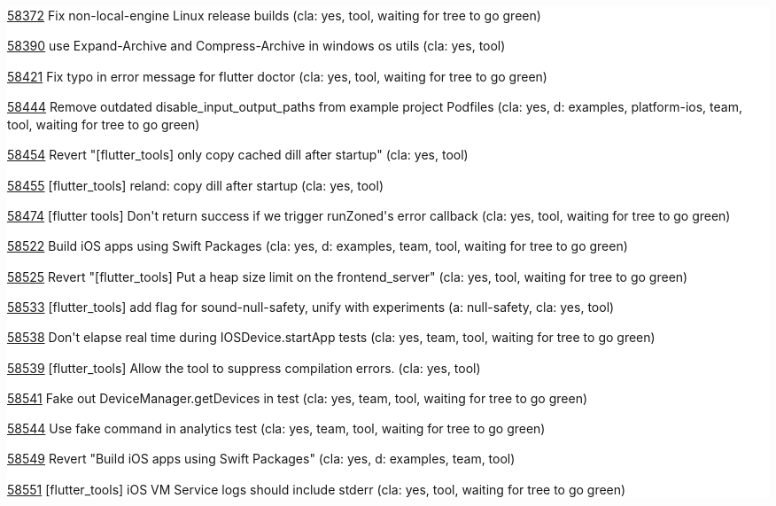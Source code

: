 
[58372](https://github.com/flutter/flutter/pull/58372) Fix non-local-engine Linux release builds (cla: yes, tool, waiting for tree to go green)


[58390](https://github.com/flutter/flutter/pull/58390) use Expand-Archive and Compress-Archive in windows os utils (cla: yes, tool)


[58421](https://github.com/flutter/flutter/pull/58421) Fix typo in error message for flutter doctor (cla: yes, tool, waiting for tree to go green)


[58444](https://github.com/flutter/flutter/pull/58444) Remove outdated disable_input_output_paths from example project Podfiles (cla: yes, d: examples, platform-ios, team, tool, waiting for tree to go green)


[58454](https://github.com/flutter/flutter/pull/58454) Revert "[flutter_tools] only copy cached dill after startup" (cla: yes, tool)


[58455](https://github.com/flutter/flutter/pull/58455) [flutter_tools] reland: copy dill after startup (cla: yes, tool)


[58474](https://github.com/flutter/flutter/pull/58474) [flutter tools] Don't return success if we trigger runZoned's error callback (cla: yes, tool, waiting for tree to go green)


[58522](https://github.com/flutter/flutter/pull/58522) Build iOS apps using Swift Packages (cla: yes, d: examples, team, tool, waiting for tree to go green)


[58525](https://github.com/flutter/flutter/pull/58525) Revert "[flutter_tools] Put a heap size limit on the frontend_server" (cla: yes, tool, waiting for tree to go green)


[58533](https://github.com/flutter/flutter/pull/58533) [flutter_tools] add flag for sound-null-safety, unify with experiments (a: null-safety, cla: yes, tool)


[58538](https://github.com/flutter/flutter/pull/58538) Don't elapse real time during IOSDevice.startApp tests (cla: yes, team, tool, waiting for tree to go green)


[58539](https://github.com/flutter/flutter/pull/58539) [flutter_tools] Allow the tool to suppress compilation errors. (cla: yes, tool)


[58541](https://github.com/flutter/flutter/pull/58541) Fake out DeviceManager.getDevices in test (cla: yes, team, tool, waiting for tree to go green)


[58544](https://github.com/flutter/flutter/pull/58544) Use fake command in analytics test (cla: yes, team, tool, waiting for tree to go green)


[58549](https://github.com/flutter/flutter/pull/58549) Revert "Build iOS apps using Swift Packages" (cla: yes, d: examples, team, tool)


[58551](https://github.com/flutter/flutter/pull/58551) [flutter_tools] iOS VM Service logs should include stderr (cla: yes, tool, waiting for tree to go green)
